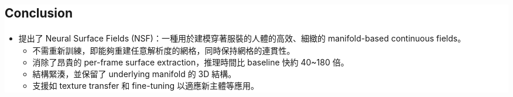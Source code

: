 ## Conclusion

- 提出了 Neural Surface Fields (NSF)：一種用於建模穿著服裝的人體的高效、細緻的 manifold-based continuous fields。
    - 不需重新訓練，即能夠重建任意解析度的網格，同時保持網格的連貫性。
    - 消除了昂貴的 per-frame surface extraction，推理時間比 baseline 快約 40~180 倍。
    - 結構緊湊，並保留了 underlying manifold 的 3D 結構。
    - 支援如 texture transfer 和 fine-tuning 以適應新主體等應用。
